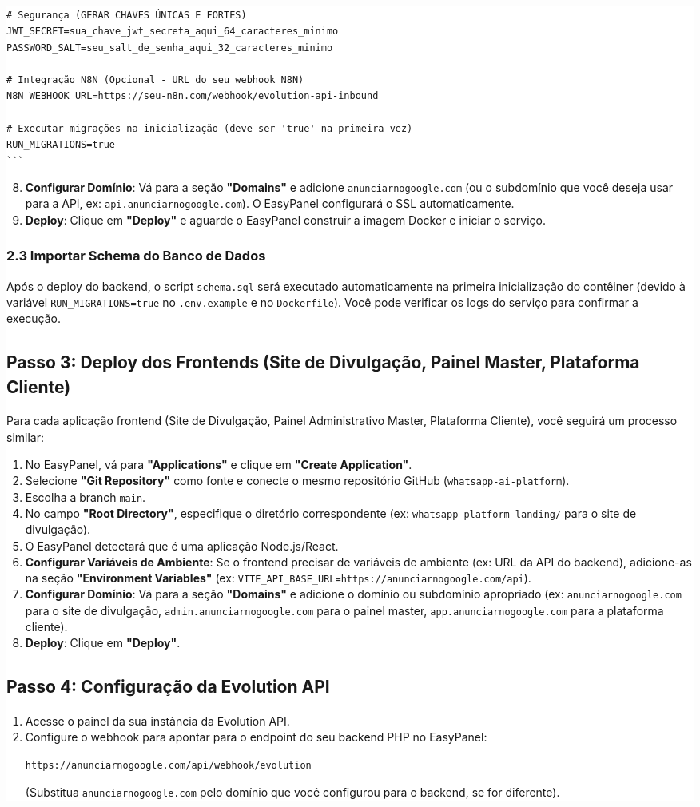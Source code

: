     # Segurança (GERAR CHAVES ÚNICAS E FORTES)
    JWT_SECRET=sua_chave_jwt_secreta_aqui_64_caracteres_minimo
    PASSWORD_SALT=seu_salt_de_senha_aqui_32_caracteres_minimo
    
    # Integração N8N (Opcional - URL do seu webhook N8N)
    N8N_WEBHOOK_URL=https://seu-n8n.com/webhook/evolution-api-inbound
    
    # Executar migrações na inicialização (deve ser 'true' na primeira vez)
    RUN_MIGRATIONS=true
    ```

8.  **Configurar Domínio**: Vá para a seção **"Domains"** e adicione `anunciarnogoogle.com` (ou o subdomínio que você deseja usar para a API, ex: `api.anunciarnogoogle.com`). O EasyPanel configurará o SSL automaticamente.
9.  **Deploy**: Clique em **"Deploy"** e aguarde o EasyPanel construir a imagem Docker e iniciar o serviço.

### 2.3 Importar Schema do Banco de Dados

Após o deploy do backend, o script `schema.sql` será executado automaticamente na primeira inicialização do contêiner (devido à variável `RUN_MIGRATIONS=true` no `.env.example` e no `Dockerfile`). Você pode verificar os logs do serviço para confirmar a execução.

## Passo 3: Deploy dos Frontends (Site de Divulgação, Painel Master, Plataforma Cliente)

Para cada aplicação frontend (Site de Divulgação, Painel Administrativo Master, Plataforma Cliente), você seguirá um processo similar:

1.  No EasyPanel, vá para **"Applications"** e clique em **"Create Application"**.
2.  Selecione **"Git Repository"** como fonte e conecte o mesmo repositório GitHub (`whatsapp-ai-platform`).
3.  Escolha a branch `main`.
4.  No campo **"Root Directory"**, especifique o diretório correspondente (ex: `whatsapp-platform-landing/` para o site de divulgação).
5.  O EasyPanel detectará que é uma aplicação Node.js/React.
6.  **Configurar Variáveis de Ambiente**: Se o frontend precisar de variáveis de ambiente (ex: URL da API do backend), adicione-as na seção **"Environment Variables"** (ex: `VITE_API_BASE_URL=https://anunciarnogoogle.com/api`).
7.  **Configurar Domínio**: Vá para a seção **"Domains"** e adicione o domínio ou subdomínio apropriado (ex: `anunciarnogoogle.com` para o site de divulgação, `admin.anunciarnogoogle.com` para o painel master, `app.anunciarnogoogle.com` para a plataforma cliente).
8.  **Deploy**: Clique em **"Deploy"**.

## Passo 4: Configuração da Evolution API

1.  Acesse o painel da sua instância da Evolution API.
2.  Configure o webhook para apontar para o endpoint do seu backend PHP no EasyPanel:
    ```
    https://anunciarnogoogle.com/api/webhook/evolution
    ```
    (Substitua `anunciarnogoogle.com` pelo domínio que você configurou para o backend, se for diferente).
